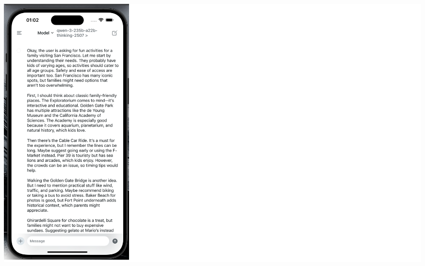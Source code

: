   <img src="assets/images/light_mode.png" alt="Light Mode" width="30%" style="margin-right: 10px;" />